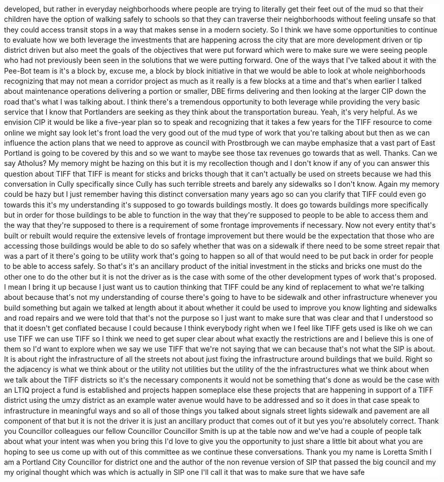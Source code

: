 developed, but rather in everyday neighborhoods where people are trying to literally get their feet out of the mud so that their children have the option of walking safely to schools so that they can traverse their neighborhoods without feeling unsafe so that they could access transit stops in a way that makes sense in a modern society. So I think we have some opportunities to continue to evaluate how we both leverage the investments that are happening across the city that are more development driven or tip district driven but also meet the goals of the objectives that were put forward which were to make sure we were seeing people who had not previously been seen in the solutions that we were putting forward. One of the ways that I've talked about it with the Pee-Bot team is it's a block by, excuse me, a block by block initiative in that we would be able to look at whole neighborhoods recognizing that may not mean a corridor project as much as it really is a few blocks at a time and that's when earlier I talked about maintenance operations delivering a portion or smaller, DBE firms delivering and then looking at the larger CIP down the road that's what I was talking about. I think there's a tremendous opportunity to both leverage while providing the very basic service that I know that Portlanders are seeking as they think about the transportation bureau. Yeah, it's very helpful. As we envision CIP it would be like a five-year plan so to speak and recognizing that it takes a few years for the TIFF resource to come online we might say look let's front load the very good out of the mud type of work that you're talking about but then as we can influence the action plans that we need to approve as council with Prostbrough we can maybe emphasize that a vast part of East Portland is going to be covered by this and so we want to maybe see those tax revenues go towards that as well. Thanks. Can we say Atholus? My memory might be hazing on this but it is my recollection though and I don't know if any of you can answer this question about TIFF that TIFF is meant for sticks and bricks though that it can't actually be used on streets because we had this conversation in Cully specifically since Cully has such terrible streets and barely any sidewalks so I don't know. Again my memory could be hazy but I just remember having this distinct conversation many years ago so can you clarify that TIFF could even go towards this it's my understanding it's supposed to go towards buildings mostly. It does go towards buildings more specifically but in order for those buildings to be able to function in the way that they're supposed to people to be able to access them and the way that they're supposed to there is a requirement of some frontage improvements if necessary. Now not every entity that's built or rebuilt would require the extensive levels of frontage improvement but there would be the expectation that those who are accessing those buildings would be able to do so safely whether that was on a sidewalk if there need to be some street repair that was a part of it there's going to be utility work that's going to happen so all of that would need to be put back in order for people to be able to access safely. So that's it's an ancillary product of the initial investment in the sticks and bricks one must do the other one to do the other but it is not the driver as is the case with some of the other development types of work that's proposed. I mean I bring it up because I just want us to caution thinking that TIFF could be any kind of replacement to what we're talking about because that's not my understanding of course there's going to have to be sidewalk and other infrastructure whenever you build something but again we talked at length about it about whether it could be used to improve you know lighting and sidewalks and road repairs and we were told that that's not the purpose so I just want to make sure that was clear and that I understood so that it doesn't get conflated because I could because I think everybody right when we I feel like TIFF gets used is like oh we can use TIFF we can use TIFF so I think we need to get super clear about what exactly the restrictions are and I believe this is one of them so I'd want to explore when we say we use TIFF that we're not saying that we can because that's not what the SIP is about. It is about right the infrastructure of all the streets not about just fixing the infrastructure around buildings that we build. Right so the adjacency is what we think about or the utility not utilities but the utility of the the infrastructures what we think about when we talk about the TIFF districts so it's the necessary components it would not be something that's done as would be the case with an LTIQ project a fund is established and projects happen someplace else these projects that are happening in support of a TIFF district using the umzy district as an example water avenue would have to be addressed and so it does in that case speak to infrastructure in meaningful ways and so all of those things you talked about signals street lights sidewalk and pavement are all component of that but it is not the driver it is just an ancillary product that comes out of it but yes you're absolutely correct. Thank you Councillor colleagues our fellow Councillor Councillor Smith is up at the table now and we've had a couple of people talk about what your intent was when you bring this I'd love to give you the opportunity to just share a little bit about what you are hoping to see us come up with out of this committee as we continue these conversations. Thank you my name is Loretta Smith I am a Portland City Councillor for district one and the author of the non revenue version of SIP that passed the big council and my my original thought which was which is actually in SIP one I'll call it that was to make sure that we have safe